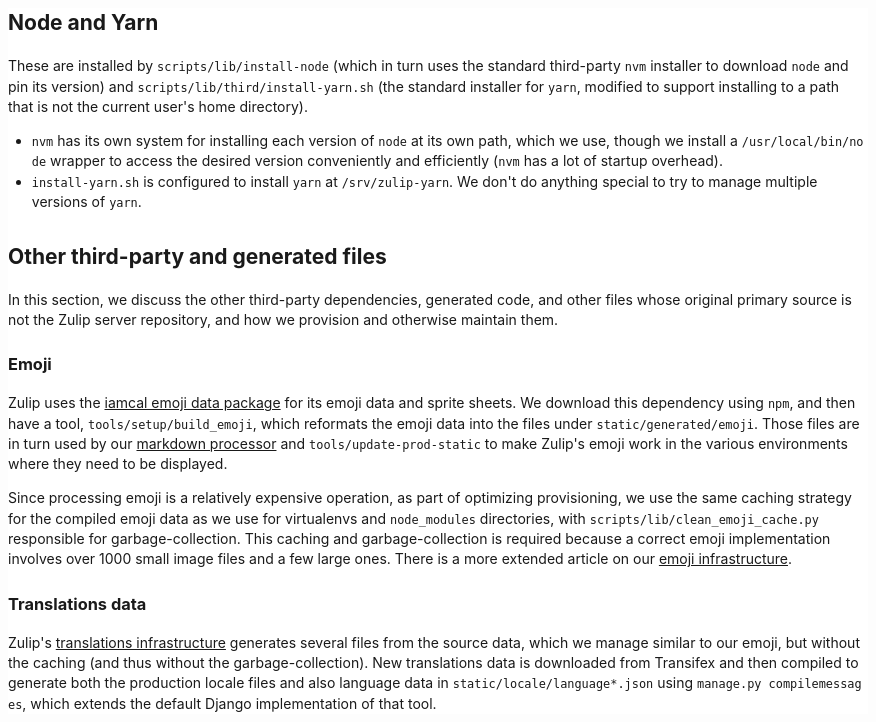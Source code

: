 ## Node and Yarn

These are installed by `scripts/lib/install-node` (which in turn uses
the standard third-party `nvm` installer to download `node` and pin
its version) and `scripts/lib/third/install-yarn.sh` (the standard
installer for `yarn`, modified to support installing to a path that is
not the current user's home directory).

* `nvm` has its own system for installing each version of `node` at
its own path, which we use, though we install a `/usr/local/bin/node`
wrapper to access the desired version conveniently and efficiently
(`nvm` has a lot of startup overhead).
* `install-yarn.sh` is configured to install `yarn` at
`/srv/zulip-yarn`.  We don't do anything special to try to manage
multiple versions of `yarn`.

## Other third-party and generated files

In this section, we discuss the other third-party dependencies,
generated code, and other files whose original primary source is not
the Zulip server repository, and how we provision and otherwise
maintain them.

### Emoji

Zulip uses the [iamcal emoji data package][iamcal] for its emoji data
and sprite sheets.  We download this dependency using `npm`, and then
have a tool, `tools/setup/build_emoji`, which reformats the emoji data
into the files under `static/generated/emoji`.  Those files are in
turn used by our [markdown processor](../subsystems/markdown.html) and
`tools/update-prod-static` to make Zulip's emoji work in the various
environments where they need to be displayed.

Since processing emoji is a relatively expensive operation, as part of
optimizing provisioning, we use the same caching strategy for the
compiled emoji data as we use for virtualenvs and `node_modules`
directories, with `scripts/lib/clean_emoji_cache.py` responsible for
garbage-collection.  This caching and garbage-collection is required
because a correct emoji implementation involves over 1000 small image
files and a few large ones.  There is a more extended article on our
[emoji infrastructure](emoji.html).

### Translations data

Zulip's [translations infrastructure](../translating/translating.html) generates
several files from the source data, which we manage similar to our
emoji, but without the caching (and thus without the
garbage-collection).  New translations data is downloaded from
Transifex and then compiled to generate both the production locale
files and also language data in `static/locale/language*.json` using
`manage.py compilemessages`, which extends the default Django
implementation of that tool.


[mypy-docs]: ../contributing/mypy.html
[virtualenv]: https://virtualenv.pypa.io/en/stable/
[virtualenv-clone]: https://github.com/edwardgeorge/virtualenv-clone/
[yarn]: https://yarnpkg.com/
[ppa]: https://launchpad.net/~tabbott/+archive/ubuntu/zulip
[iamcal]: https://github.com/iamcal/emoji-data
[pygments]: http://pygments.org/